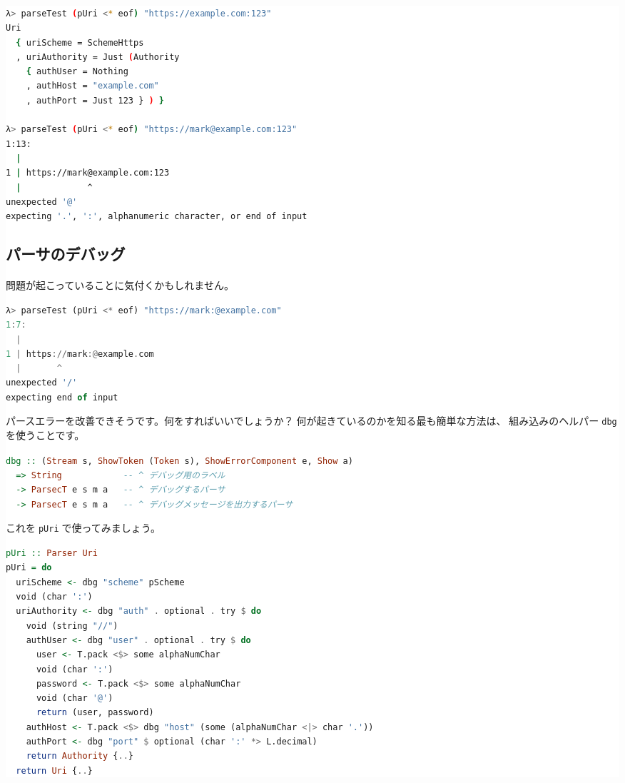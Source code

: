 ```bash
λ> parseTest (pUri <* eof) "https://example.com:123"
Uri
  { uriScheme = SchemeHttps
  , uriAuthority = Just (Authority
    { authUser = Nothing
    , authHost = "example.com"
    , authPort = Just 123 } ) }

λ> parseTest (pUri <* eof) "https://mark@example.com:123"
1:13:
  |
1 | https://mark@example.com:123
  |             ^
unexpected '@'
expecting '.', ':', alphanumeric character, or end of input
```

<a name="Debug"></a>

## パーサのデバッグ

問題が起こっていることに気付くかもしれません。

```haskell
λ> parseTest (pUri <* eof) "https://mark:@example.com"
1:7:
  |
1 | https://mark:@example.com
  |       ^
unexpected '/'
expecting end of input
```

パースエラーを改善できそうです。何をすればいいでしょうか？
何が起きているのかを知る最も簡単な方法は、
組み込みのヘルパー `dbg` を使うことです。

```haskell
dbg :: (Stream s, ShowToken (Token s), ShowErrorComponent e, Show a)
  => String            -- ^ デバッグ用のラベル
  -> ParsecT e s m a   -- ^ デバッグするパーサ
  -> ParsecT e s m a   -- ^ デバッグメッセージを出力するパーサ
```

これを `pUri` で使ってみましょう。

```haskell
pUri :: Parser Uri
pUri = do
  uriScheme <- dbg "scheme" pScheme
  void (char ':')
  uriAuthority <- dbg "auth" . optional . try $ do
    void (string "//")
    authUser <- dbg "user" . optional . try $ do
      user <- T.pack <$> some alphaNumChar
      void (char ':')
      password <- T.pack <$> some alphaNumChar
      void (char '@')
      return (user, password)
    authHost <- T.pack <$> dbg "host" (some (alphaNumChar <|> char '.'))
    authPort <- dbg "port" $ optional (char ':' *> L.decimal)
    return Authority {..}
  return Uri {..}
```
